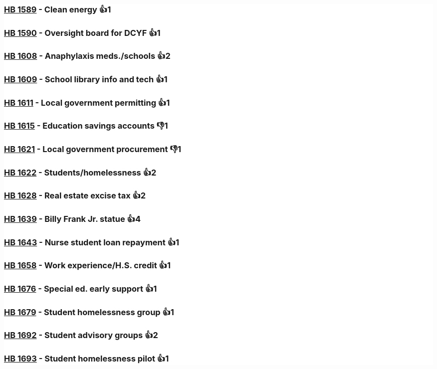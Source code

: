 ### [HB 1589](/bill/2023-24/hb/1589/) - Clean energy 👍1  

### [HB 1590](/bill/2023-24/hb/1590/) - Oversight board for DCYF 👍1  

### [HB 1608](/bill/2023-24/hb/1608/) - Anaphylaxis meds./schools 👍2  

### [HB 1609](/bill/2023-24/hb/1609/) - School library info and tech 👍1  

### [HB 1611](/bill/2023-24/hb/1611/) - Local government permitting 👍1  

### [HB 1615](/bill/2023-24/hb/1615/) - Education savings accounts  👎1 

### [HB 1621](/bill/2023-24/hb/1621/) - Local government procurement  👎1 

### [HB 1622](/bill/2023-24/hb/1622/) - Students/homelessness 👍2  

### [HB 1628](/bill/2023-24/hb/1628/) - Real estate excise tax 👍2  

### [HB 1639](/bill/2023-24/hb/1639/) - Billy Frank Jr. statue 👍4  

### [HB 1643](/bill/2023-24/hb/1643/) - Nurse student loan repayment 👍1  

### [HB 1658](/bill/2023-24/hb/1658/) - Work experience/H.S. credit 👍1  

### [HB 1676](/bill/2023-24/hb/1676/) - Special ed. early support 👍1  

### [HB 1679](/bill/2023-24/hb/1679/) - Student homelessness group 👍1  

### [HB 1692](/bill/2023-24/hb/1692/) - Student advisory groups 👍2  

### [HB 1693](/bill/2023-24/hb/1693/) - Student homelessness pilot 👍1  
